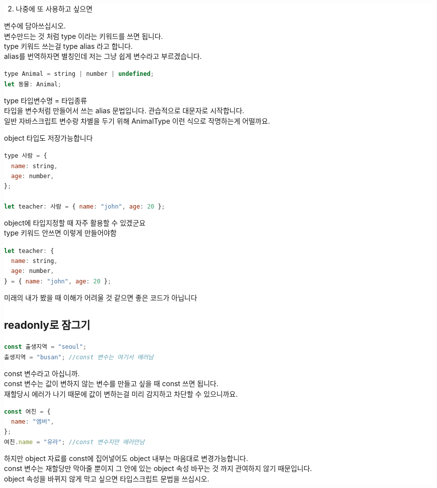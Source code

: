 2. 나중에 또 사용하고 싶으면

변수에 담아쓰십시오.  
변수만드는 것 처럼 type 이라는 키워드를 쓰면 됩니다.  
type 키워드 쓰는걸 type alias 라고 합니다.  
alias를 번역하자면 별칭인데 저는 그냥 쉽게 변수라고 부르겠습니다.

```js
type Animal = string | number | undefined;
let 동물: Animal;
```

type 타입변수명 = 타입종류  
타입을 변수처럼 만들어서 쓰는 alias 문법입니다. 관습적으로 대문자로 시작합니다.  
일반 자바스크립트 변수랑 차별을 두기 위해 AnimalType 이런 식으로 작명하는게 어떨까요.

object 타입도 저장가능합니다

```js
type 사람 = {
  name: string,
  age: number,
};

let teacher: 사람 = { name: "john", age: 20 };
```

object에 타입지정할 때 자주 활용할 수 있겠군요  
type 키워드 안쓰면 이렇게 만들어야함

```js
let teacher: {
  name: string,
  age: number,
} = { name: "john", age: 20 };
```

미래의 내가 봤을 때 이해가 어려울 것 같으면 좋은 코드가 아닙니다

## readonly로 잠그기

```js
const 출생지역 = "seoul";
출생지역 = "busan"; //const 변수는 여기서 에러남
```

const 변수라고 아십니까.  
const 변수는 값이 변하지 않는 변수를 만들고 싶을 때 const 쓰면 됩니다.  
재할당시 에러가 나기 때문에 값이 변하는걸 미리 감지하고 차단할 수 있으니까요.

```js
const 여친 = {
  name: "엠버",
};
여친.name = "유라"; //const 변수지만 에러안남
```

하지만 object 자료를 const에 집어넣어도 object 내부는 마음대로 변경가능합니다.  
const 변수는 재할당만 막아줄 뿐이지 그 안에 있는 object 속성 바꾸는 것 까지 관여하지 않기 때문입니다.  
object 속성을 바뀌지 않게 막고 싶으면 타입스크립트 문법을 쓰십시오.
